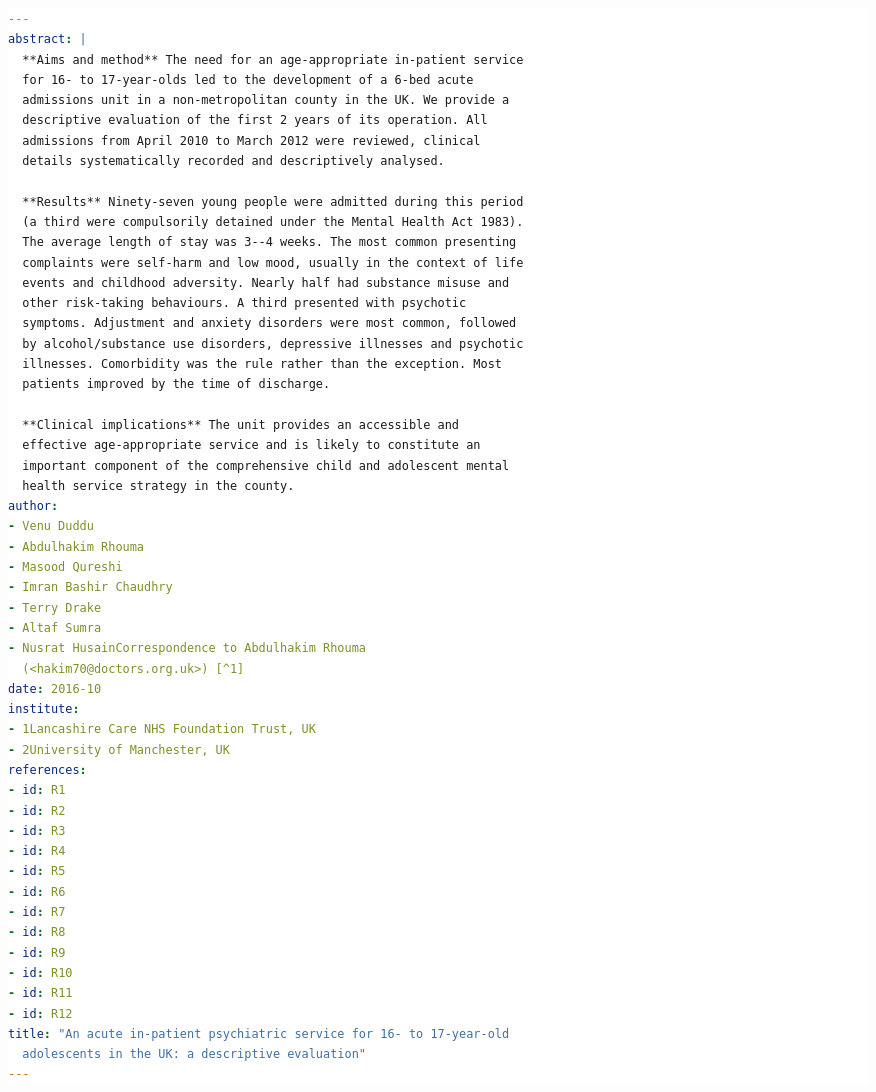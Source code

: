 ```yaml
---
abstract: |
  **Aims and method** The need for an age-appropriate in-patient service
  for 16- to 17-year-olds led to the development of a 6-bed acute
  admissions unit in a non-metropolitan county in the UK. We provide a
  descriptive evaluation of the first 2 years of its operation. All
  admissions from April 2010 to March 2012 were reviewed, clinical
  details systematically recorded and descriptively analysed.

  **Results** Ninety-seven young people were admitted during this period
  (a third were compulsorily detained under the Mental Health Act 1983).
  The average length of stay was 3--4 weeks. The most common presenting
  complaints were self-harm and low mood, usually in the context of life
  events and childhood adversity. Nearly half had substance misuse and
  other risk-taking behaviours. A third presented with psychotic
  symptoms. Adjustment and anxiety disorders were most common, followed
  by alcohol/substance use disorders, depressive illnesses and psychotic
  illnesses. Comorbidity was the rule rather than the exception. Most
  patients improved by the time of discharge.

  **Clinical implications** The unit provides an accessible and
  effective age-appropriate service and is likely to constitute an
  important component of the comprehensive child and adolescent mental
  health service strategy in the county.
author:
- Venu Duddu
- Abdulhakim Rhouma
- Masood Qureshi
- Imran Bashir Chaudhry
- Terry Drake
- Altaf Sumra
- Nusrat HusainCorrespondence to Abdulhakim Rhouma
  (<hakim70@doctors.org.uk>) [^1]
date: 2016-10
institute:
- 1Lancashire Care NHS Foundation Trust, UK
- 2University of Manchester, UK
references:
- id: R1
- id: R2
- id: R3
- id: R4
- id: R5
- id: R6
- id: R7
- id: R8
- id: R9
- id: R10
- id: R11
- id: R12
title: "An acute in-patient psychiatric service for 16- to 17-year-old
  adolescents in the UK: a descriptive evaluation"
---
```


[^1]: **Dr Venu Duddu**, consultant psychiatrist, **Dr Abdulhakim